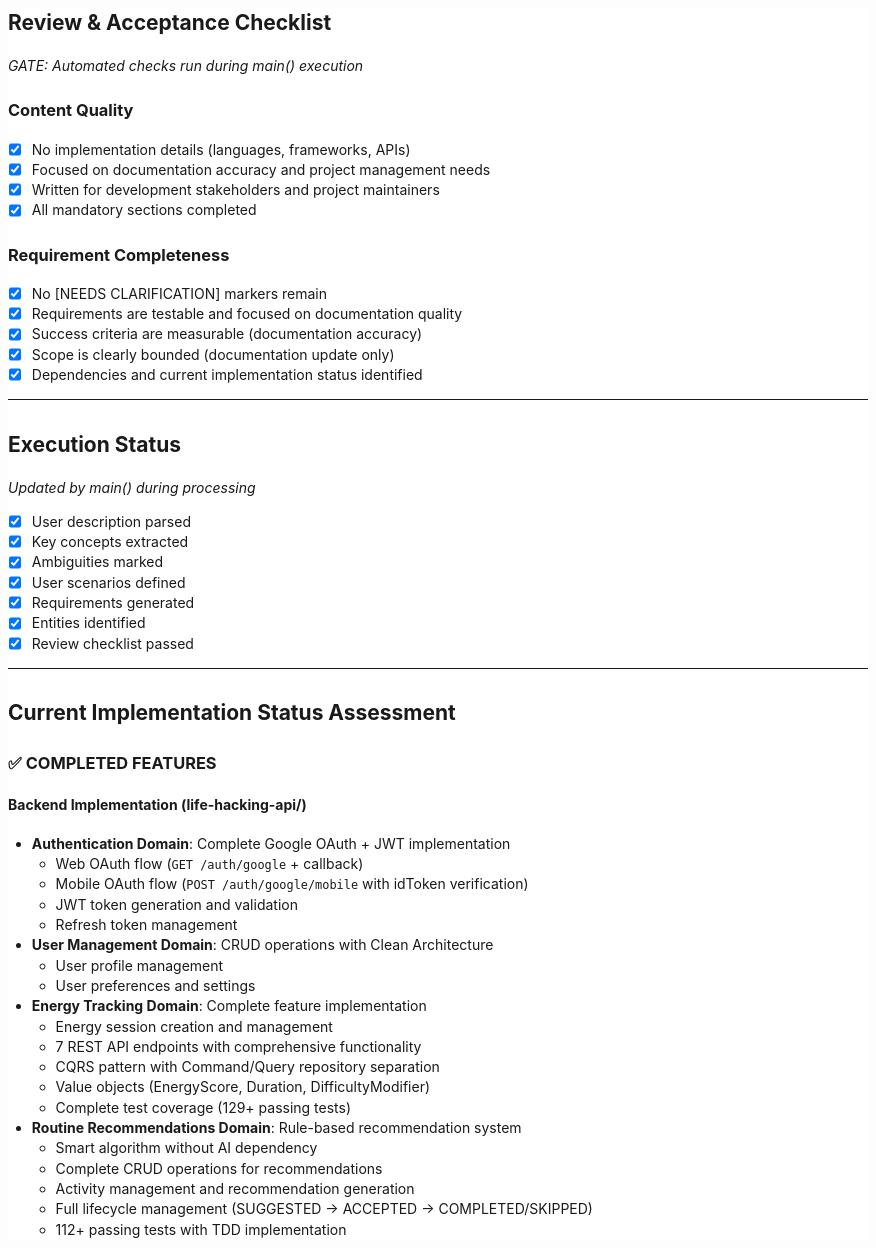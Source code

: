 
## Review & Acceptance Checklist
*GATE: Automated checks run during main() execution*

### Content Quality
- [x] No implementation details (languages, frameworks, APIs)
- [x] Focused on documentation accuracy and project management needs
- [x] Written for development stakeholders and project maintainers
- [x] All mandatory sections completed

### Requirement Completeness
- [x] No [NEEDS CLARIFICATION] markers remain
- [x] Requirements are testable and focused on documentation quality
- [x] Success criteria are measurable (documentation accuracy)
- [x] Scope is clearly bounded (documentation update only)
- [x] Dependencies and current implementation status identified

---

## Execution Status
*Updated by main() during processing*

- [x] User description parsed
- [x] Key concepts extracted
- [x] Ambiguities marked
- [x] User scenarios defined
- [x] Requirements generated
- [x] Entities identified
- [x] Review checklist passed

---

## Current Implementation Status Assessment

### ✅ **COMPLETED FEATURES**

#### Backend Implementation (life-hacking-api/)
- **Authentication Domain**: Complete Google OAuth + JWT implementation
  - Web OAuth flow (`GET /auth/google` + callback)
  - Mobile OAuth flow (`POST /auth/google/mobile` with idToken verification)
  - JWT token generation and validation
  - Refresh token management
- **User Management Domain**: CRUD operations with Clean Architecture
  - User profile management
  - User preferences and settings
- **Energy Tracking Domain**: Complete feature implementation
  - Energy session creation and management
  - 7 REST API endpoints with comprehensive functionality
  - CQRS pattern with Command/Query repository separation
  - Value objects (EnergyScore, Duration, DifficultyModifier)
  - Complete test coverage (129+ passing tests)
- **Routine Recommendations Domain**: Rule-based recommendation system
  - Smart algorithm without AI dependency
  - Complete CRUD operations for recommendations
  - Activity management and recommendation generation
  - Full lifecycle management (SUGGESTED → ACCEPTED → COMPLETED/SKIPPED)
  - 112+ passing tests with TDD implementation
